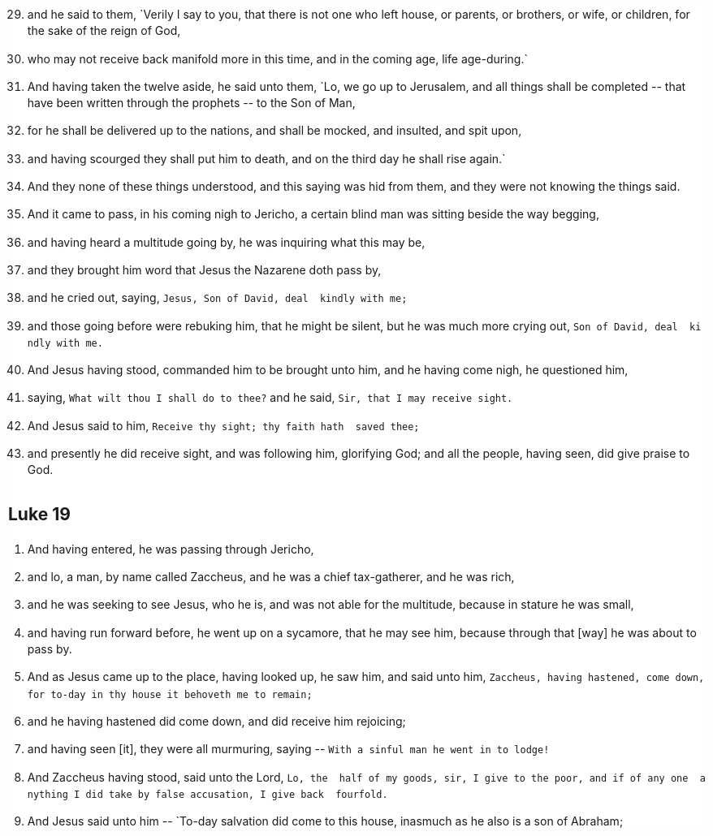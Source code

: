 29. and he said to them, `Verily I say to you, that there is  not one who left house, or parents, or brothers, or wife, or  children, for the sake of the reign of God,

30. who may not receive back manifold more in this time, and  in the coming age, life age-during.`

31. And having taken the twelve aside, he said unto them, `Lo,  we go up to Jerusalem, and all things shall be completed --  that have been written through the prophets -- to the Son of  Man,

32. for he shall be delivered up to the nations, and shall be  mocked, and insulted, and spit upon,

33. and having scourged they shall put him to death, and on  the third day he shall rise again.`

34. And they none of these things understood, and this saying  was hid from them, and they were not knowing the things said.

35. And it came to pass, in his coming nigh to Jericho, a  certain blind man was sitting beside the way begging,

36. and having heard a multitude going by, he was inquiring  what this may be,

37. and they brought him word that Jesus the Nazarene doth  pass by,

38. and he cried out, saying, `Jesus, Son of David, deal  kindly with me;`

39. and those going before were rebuking him, that he might be  silent, but he was much more crying out, `Son of David, deal  kindly with me.`

40. And Jesus having stood, commanded him to be brought unto  him, and he having come nigh, he questioned him,

41. saying, `What wilt thou I shall do to thee?` and he said,  `Sir, that I may receive sight.`

42. And Jesus said to him, `Receive thy sight; thy faith hath  saved thee;`

43. and presently he did receive sight, and was following him,  glorifying God; and all the people, having seen, did give  praise to God.

## Luke 19

1. And having entered, he was passing through Jericho,

2. and lo, a man, by name called Zaccheus, and he was a chief  tax-gatherer, and he was rich,

3. and he was seeking to see Jesus, who he is, and was not  able for the multitude, because in stature he was small,

4. and having run forward before, he went up on a sycamore,  that he may see him, because through that [way] he was about to  pass by.

5. And as Jesus came up to the place, having looked up, he saw  him, and said unto him, `Zaccheus, having hastened, come down,  for to-day in thy house it behoveth me to remain;`

6. and he having hastened did come down, and did receive him  rejoicing;

7. and having seen [it], they were all murmuring, saying --  `With a sinful man he went in to lodge!`

8. And Zaccheus having stood, said unto the Lord, `Lo, the  half of my goods, sir, I give to the poor, and if of any one  anything I did take by false accusation, I give back  fourfold.`

9. And Jesus said unto him -- `To-day salvation did come to  this house, inasmuch as he also is a son of Abraham;
